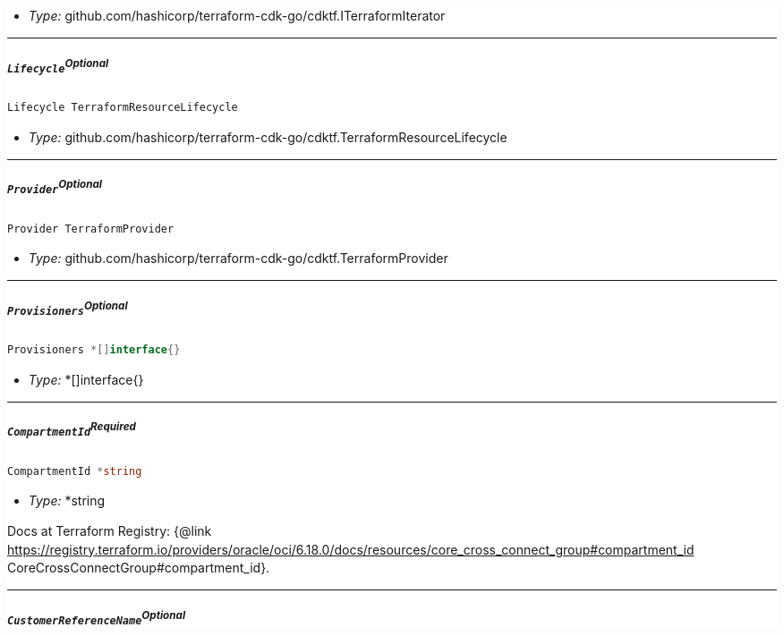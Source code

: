 - *Type:* github.com/hashicorp/terraform-cdk-go/cdktf.ITerraformIterator

---

##### `Lifecycle`<sup>Optional</sup> <a name="Lifecycle" id="rhizo-co-terraform-provider-oci.coreCrossConnectGroup.CoreCrossConnectGroupConfig.property.lifecycle"></a>

```go
Lifecycle TerraformResourceLifecycle
```

- *Type:* github.com/hashicorp/terraform-cdk-go/cdktf.TerraformResourceLifecycle

---

##### `Provider`<sup>Optional</sup> <a name="Provider" id="rhizo-co-terraform-provider-oci.coreCrossConnectGroup.CoreCrossConnectGroupConfig.property.provider"></a>

```go
Provider TerraformProvider
```

- *Type:* github.com/hashicorp/terraform-cdk-go/cdktf.TerraformProvider

---

##### `Provisioners`<sup>Optional</sup> <a name="Provisioners" id="rhizo-co-terraform-provider-oci.coreCrossConnectGroup.CoreCrossConnectGroupConfig.property.provisioners"></a>

```go
Provisioners *[]interface{}
```

- *Type:* *[]interface{}

---

##### `CompartmentId`<sup>Required</sup> <a name="CompartmentId" id="rhizo-co-terraform-provider-oci.coreCrossConnectGroup.CoreCrossConnectGroupConfig.property.compartmentId"></a>

```go
CompartmentId *string
```

- *Type:* *string

Docs at Terraform Registry: {@link https://registry.terraform.io/providers/oracle/oci/6.18.0/docs/resources/core_cross_connect_group#compartment_id CoreCrossConnectGroup#compartment_id}.

---

##### `CustomerReferenceName`<sup>Optional</sup> <a name="CustomerReferenceName" id="rhizo-co-terraform-provider-oci.coreCrossConnectGroup.CoreCrossConnectGroupConfig.property.customerReferenceName"></a>
